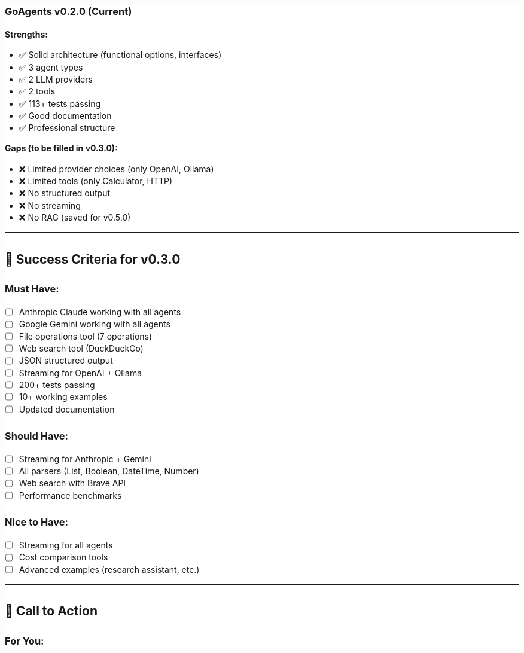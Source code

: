 ### GoAgents v0.2.0 (Current)

**Strengths:**
- ✅ Solid architecture (functional options, interfaces)
- ✅ 3 agent types
- ✅ 2 LLM providers
- ✅ 2 tools
- ✅ 113+ tests passing
- ✅ Good documentation
- ✅ Professional structure

**Gaps (to be filled in v0.3.0):**
- ❌ Limited provider choices (only OpenAI, Ollama)
- ❌ Limited tools (only Calculator, HTTP)
- ❌ No structured output
- ❌ No streaming
- ❌ No RAG (saved for v0.5.0)

---

## 🎯 Success Criteria for v0.3.0

### Must Have:
- [ ] Anthropic Claude working with all agents
- [ ] Google Gemini working with all agents
- [ ] File operations tool (7 operations)
- [ ] Web search tool (DuckDuckGo)
- [ ] JSON structured output
- [ ] Streaming for OpenAI + Ollama
- [ ] 200+ tests passing
- [ ] 10+ working examples
- [ ] Updated documentation

### Should Have:
- [ ] Streaming for Anthropic + Gemini
- [ ] All parsers (List, Boolean, DateTime, Number)
- [ ] Web search with Brave API
- [ ] Performance benchmarks

### Nice to Have:
- [ ] Streaming for all agents
- [ ] Cost comparison tools
- [ ] Advanced examples (research assistant, etc.)

---

## 🚀 Call to Action

### For You:
